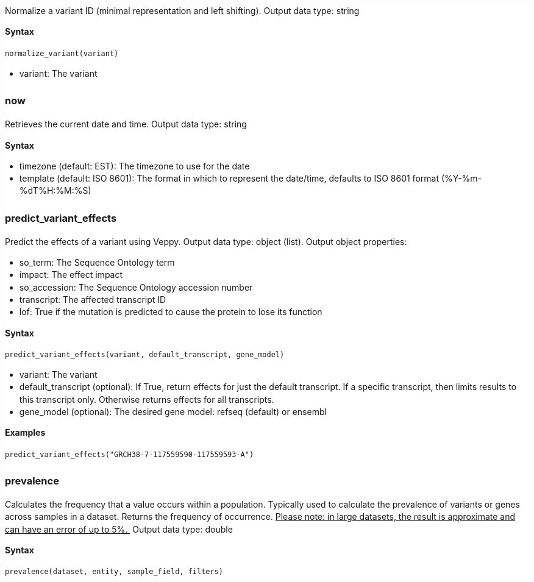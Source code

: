 Normalize a variant ID (minimal representation and left shifting). Output data type: string

**Syntax**

```text
normalize_variant(variant)
```

-   variant: The variant

### **now**

Retrieves the current date and time. Output data type: string

**Syntax**

-   timezone (default: EST): The timezone to use for the date
-   template (default: ISO 8601): The format in which to represent the date/time, defaults to ISO 8601 format (%Y-%m-%dT%H:%M:%S)

### **predict_variant_effects**

Predict the effects of a variant using Veppy. Output data type: object (list). Output object properties:

-   so\_term: The Sequence Ontology term
-   impact: The effect impact
-   so\_accession: The Sequence Ontology accession number
-   transcript: The affected transcript ID
-   lof: True if the mutation is predicted to cause the protein to lose its function

**Syntax**

```text
predict_variant_effects(variant, default_transcript, gene_model)
```

-   variant: The variant
-   default\_transcript (optional): If True, return effects for just the default transcript. If a specific transcript, then limits results to this transcript only. Otherwise returns effects for all transcripts.
-   gene\_model (optional): The desired gene model: refseq (default) or ensembl

**Examples**

`predict_variant_effects("GRCH38-7-117559590-117559593-A")`

### **prevalence**

Calculates the frequency that a value occurs within a population. Typically used to calculate the prevalence of variants or genes across samples in a dataset. Returns the frequency of occurrence. <u dir="ltr">Please note: in large datasets, the result is approximate and can have an error of up to 5%.&nbsp;</u> Output data type: double

**Syntax**

```text
prevalence(dataset, entity, sample_field, filters)
```
